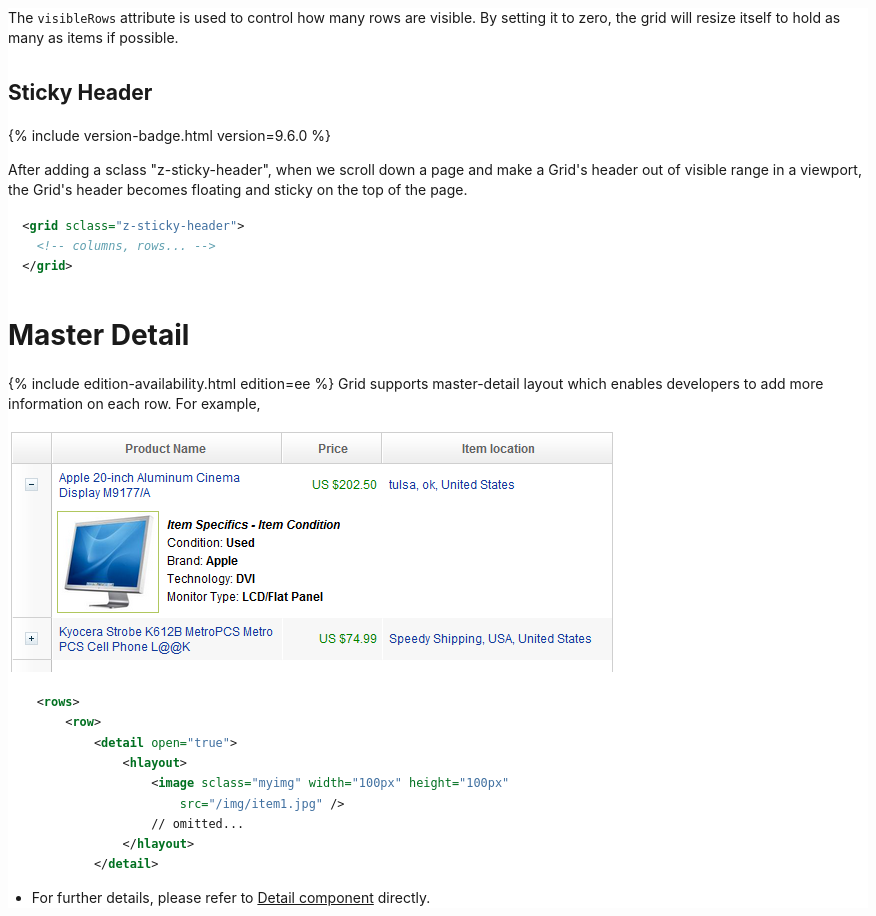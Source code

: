 The `visibleRows` attribute is used to control how many rows are
visible. By setting it to zero, the grid will resize itself to hold as
many as items if possible.

## Sticky Header

{% include version-badge.html version=9.6.0 %}

After adding a sclass "z-sticky-header", when we scroll down a page and
make a Grid's header out of visible range in a viewport, the Grid's
header becomes floating and sticky on the top of the page.

```xml
  <grid sclass="z-sticky-header">
    <!-- columns, rows... -->
  </grid>
```

# Master Detail

{% include edition-availability.html edition=ee %} 
Grid supports master-detail layout which enables
developers to add more information on each row. For example,

![](/zk_component_ref/images/ZKComRef_Grid_Detail.png)


```xml
    <rows>
        <row>
            <detail open="true">
                <hlayout>
                    <image sclass="myimg" width="100px" height="100px"
                        src="/img/item1.jpg" />
                    // omitted...
                </hlayout>
            </detail>
```

- For further details, please refer to [ Detail component]({{site.baseurl}}/zk_component_ref/detail)
  directly.
